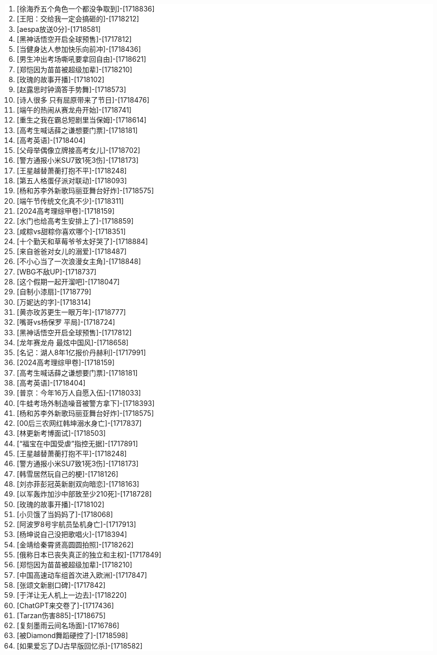 1. [徐海乔五个角色一个都没争取到]-[1718836]
1. [王阳：交给我一定会搞砸的]-[1718212]
1. [aespa放送0分]-[1718581]
1. [黑神话悟空开启全球预售]-[1717812]
1. [当健身达人参加快乐向前冲]-[1718436]
1. [男生冲出考场嘶吼要拿回自由]-[1718621]
1. [郑恺因为苗苗被超级加辈]-[1718210]
1. [玫瑰的故事开播]-[1718102]
1. [赵露思时钟滴答手势舞]-[1718573]
1. [诗人很多 只有屈原带来了节日]-[1718476]
1. [端午的热闹从赛龙舟开始]-[1718741]
1. [重生之我在霸总短剧里当保姆]-[1718614]
1. [高考生喊话薛之谦想要门票]-[1718181]
1. [高考英语]-[1718404]
1. [父母举偶像立牌接高考女儿]-[1718702]
1. [警方通报小米SU7致1死3伤]-[1718173]
1. [王星越替萧蘅打抱不平]-[1718248]
1. [第五人格蛋仔派对联动]-[1718093]
1. [杨和苏李外新歌玛丽亚舞台好炸]-[1718575]
1. [端午节传统文化真不少]-[1718311]
1. [2024高考理综甲卷]-[1718159]
1. [水门也给高考生安排上了]-[1718859]
1. [咸粽vs甜粽你喜欢哪个]-[1718351]
1. [十个勤天和草莓爷爷太好哭了]-[1718884]
1. [来自爸爸对女儿的溺爱]-[1718487]
1. [不小心当了一次浪漫女主角]-[1718848]
1. [WBG不敌UP]-[1718737]
1. [这个假期一起开溜吧]-[1718047]
1. [自制小漆扇]-[1718779]
1. [万妮达的字]-[1718314]
1. [黄亦玫苏更生一眼万年]-[1718777]
1. [嘴哥vs杨保罗 平局]-[1718724]
1. [黑神话悟空开启全球预售]-[1717812]
1. [龙年赛龙舟 最炫中国风]-[1718658]
1. [名记：湖人8年1亿报价丹赫利]-[1717991]
1. [2024高考理综甲卷]-[1718159]
1. [高考生喊话薛之谦想要门票]-[1718181]
1. [高考英语]-[1718404]
1. [普京：今年16万人自愿入伍]-[1718033]
1. [牛蛙考场外制造噪音被警方拿下]-[1718393]
1. [杨和苏李外新歌玛丽亚舞台好炸]-[1718575]
1. [00后三农网红韩坤溺水身亡]-[1717837]
1. [林更新考博面试]-[1718503]
1. [“福宝在中国受虐”指控无据]-[1717891]
1. [王星越替萧蘅打抱不平]-[1718248]
1. [警方通报小米SU7致1死3伤]-[1718173]
1. [韩雪居然玩自己的梗]-[1718126]
1. [刘亦菲彭冠英新剧双向暗恋]-[1718163]
1. [以军轰炸加沙中部致至少210死]-[1718728]
1. [玫瑰的故事开播]-[1718102]
1. [小贝饿了当妈妈了]-[1718068]
1. [阿波罗8号宇航员坠机身亡]-[1717913]
1. [杨坤说自己没把歌唱火]-[1718394]
1. [金靖给秦霄贤高圆圆拍照]-[1718262]
1. [俄称日本已丧失真正的独立和主权]-[1717849]
1. [郑恺因为苗苗被超级加辈]-[1718210]
1. [中国高速动车组首次进入欧洲]-[1717847]
1. [张颂文新剧口碑]-[1717842]
1. [于洋让无人机上一边去]-[1718220]
1. [ChatGPT来交卷了]-[1717436]
1. [Tarzan伤害885]-[1718675]
1. [复刻墨雨云间名场面]-[1716786]
1. [被Diamond舞蹈硬控了]-[1718598]
1. [如果爱忘了DJ古早版回忆杀]-[1718582]